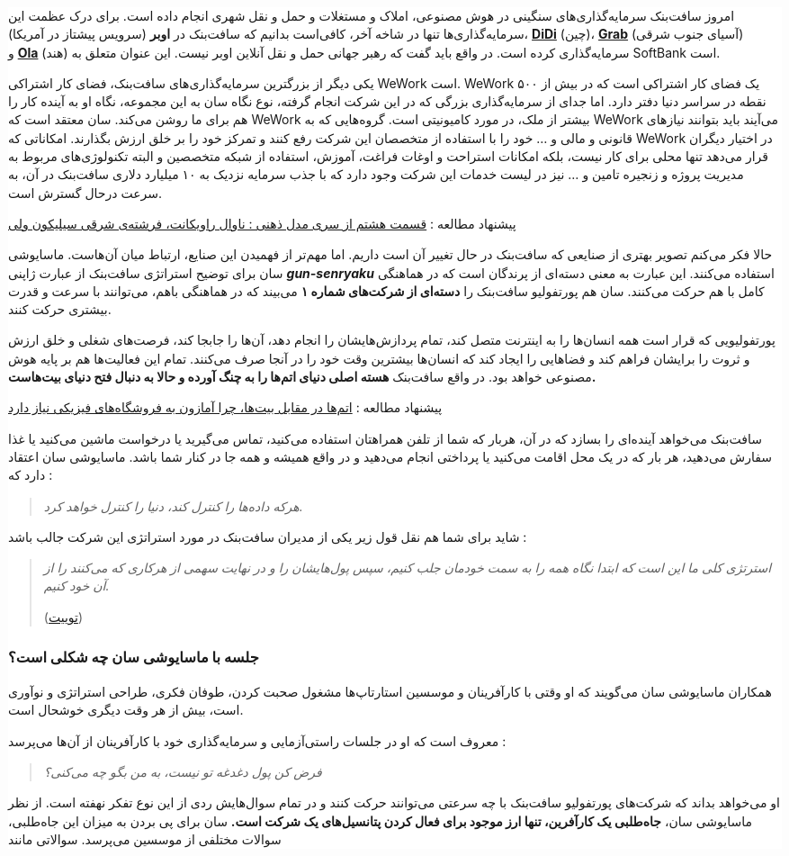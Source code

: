 امروز سافت‌بنک سرمایه‌گذاری‌های سنگینی در هوش مصنوعی، املاک و مستغلات و حمل و نقل شهری انجام داده است. برای درک عظمت این سرمایه‌گذاری‌ها تنها در شاخه آخر، کافی‌است بدانیم که سافت‌بنک در **اوبر** (سرویس پیشتاز در آمریکا)، [**DiDi**](https://www.didiglobal.com/) (چین)، [**Grab**](https://www.grab.com/sg/) (آسیای جنوب شرقی) و [**Ola**](https://www.olacabs.com/gb) (هند) سرمایه‌گذاری کرده است. در واقع باید گفت که رهبر جهانی حمل و نقل آنلاین اوبر نیست. این عنوان متعلق به SoftBank است.

یکی دیگر از بزرگترین سرمایه‌گذاری‌های سافت‌بنک، فضای کار اشتراکی WeWork است. WeWork یک فضای کار اشتراکی است که در بیش از ۵۰۰ نقطه در سراسر دنیا دفتر دارد. اما جدای از سرمایه‌گذاری بزرگی که در این شرکت انجام گرفته، نوع نگاه سان به این مجموعه، نگاه او به آینده کار را هم برای ما روشن می‌کند. سان معتقد است که WeWork بیشتر از ملک، در مورد کامیونیتی است. گروه‌هایی که به WeWork می‌آیند باید بتوانند نیازهای قانونی و مالی و … خود را با استفاده از متخصصان این شرکت رفع کنند و تمرکز خود را بر خلق ارزش بگذارند. امکاناتی که WeWork در اختیار دیگران قرار می‌دهد تنها محلی برای کار نیست، بلکه امکانات استراحت و اوغات فراغت، آموزش، استفاده از شبکه متخصصین و البته تکنولوژی‌های مربوط به مدیریت پروژه و زنجیره تامین و … نیز در لیست خدمات این شرکت وجود دارد که با جذب سرمایه نزدیک به ۱۰ میلیارد دلاری سافت‌بنک در آن، به سرعت درحال گسترش است.

پیشنهاد مطالعه : [قسمت هشتم از سری مدل ذهنی : ناوال راویکانت، فرشته‌ی شرقی سیلیکون ولی](https://kakavand.me/naval/)

حالا فکر می‌کنم تصویر بهتری از صنایعی که سافت‌بنک در حال تغییر آن است داریم. اما مهم‌تر از فهمیدن این صنایع، ارتباط میان آن‌هاست. ماسایوشی سان برای توضیح استراتژی سافت‌بنک از عبارت ژاپنی _**gun-senryaku**_ استفاده می‌کنند. این عبارت به معنی دسته‌ای از پرندگان است که در هماهنگی کامل با هم حرکت می‌کنند. سان هم پورتفولیو سافت‌بنک را **دسته‌ای از شرکت‌های شماره ۱** می‌بیند که در هماهنگی باهم، می‌توانند با سرعت و قدرت بیشتری حرکت کنند.

پورتفولیویی که قرار است همه انسان‌ها را به اینترنت متصل کند، تمام پردازش‌هایشان را انجام دهد، آن‌ها را جابجا کند، فرصت‌های شغلی و خلق ارزش و ثروت را برایشان فراهم کند و فضاهایی را ایجاد کند که انسان‌ها بیشترین وقت خود را در آنجا صرف می‌کنند. تمام این فعالیت‌ها هم بر پایه هوش مصنوعی خواهد بود. در واقع سافت‌بنک **هسته اصلی دنیای اتم‌ها را به چنگ آورده و حالا به دنبال فتح دنیای بیت‌هاست.**

پیشنهاد مطالعه : [اتم‌ها در مقابل بیت‌ها، چرا آمازون به فروشگاه‌های فیزیکی نیاز دارد](https://kakavand.me/bits-atoms-strategy/)

سافت‌بنک می‌خواهد آینده‌ای را بسازد که در آن، هربار که شما از تلفن همراهتان استفاده می‌کنید، تماس می‌گیرید یا درخواست ماشین می‌کنید یا غذا سفارش می‌دهید، هر بار که در یک محل اقامت می‌کنید یا پرداختی انجام می‌دهید و در واقع همیشه و همه جا در کنار شما باشد. ماسایوشی سان اعتقاد دارد که :

> _هرکه داده‌ها را کنترل کند، دنیا را کنترل خواهد کرد._

شاید برای شما هم نقل قول زیر یکی از مدیران سافت‌بنک در مورد استراتژی این شرکت جالب باشد :

> _استرتژی کلی ما این است که ابتدا نگاه‌ همه را به سمت خودمان جلب کنیم، سپس پول‌هایشان را و در نهایت سهمی از هرکاری که می‌کنند را از آن خود کنیم._
> 
> ([توییت](https://ctt.ac/Os_ZV))

### **جلسه با ماسایوشی سان چه شکلی است؟**

همکاران ماسایوشی سان می‌گویند که او وقتی با کارآفرینان و موسسین استارتاپ‌ها مشغول صحبت کردن، طوفان فکری، طراحی استراتژی و نوآوری است، بیش از هر وقت دیگری خوشحال است.

معروف است که او در جلسات راستی‌آزمایی و سرمایه‌گذاری خود با کارآفرینان از آن‌ها می‌پرسد :

> _فرض کن پول دغدغه تو نیست، به من بگو چه می‌کنی؟_

او می‌خواهد بداند که شرکت‌های پورتفولیو سافت‌بنک با چه سرعتی می‌توانند حرکت کنند و در تمام سوال‌هایش ردی از این نوع تفکر نهفته است. از نظر ماسایوشی سان، **جاه‌طلبی یک کارآفرین، تنها ارز موجود برای فعال کردن پتانسیل‌های یک شرکت است.** سان برای پی بردن به میزان این جاه‌طلبی، سوالات مختلفی از موسسین می‌پرسد. سوالاتی مانند

